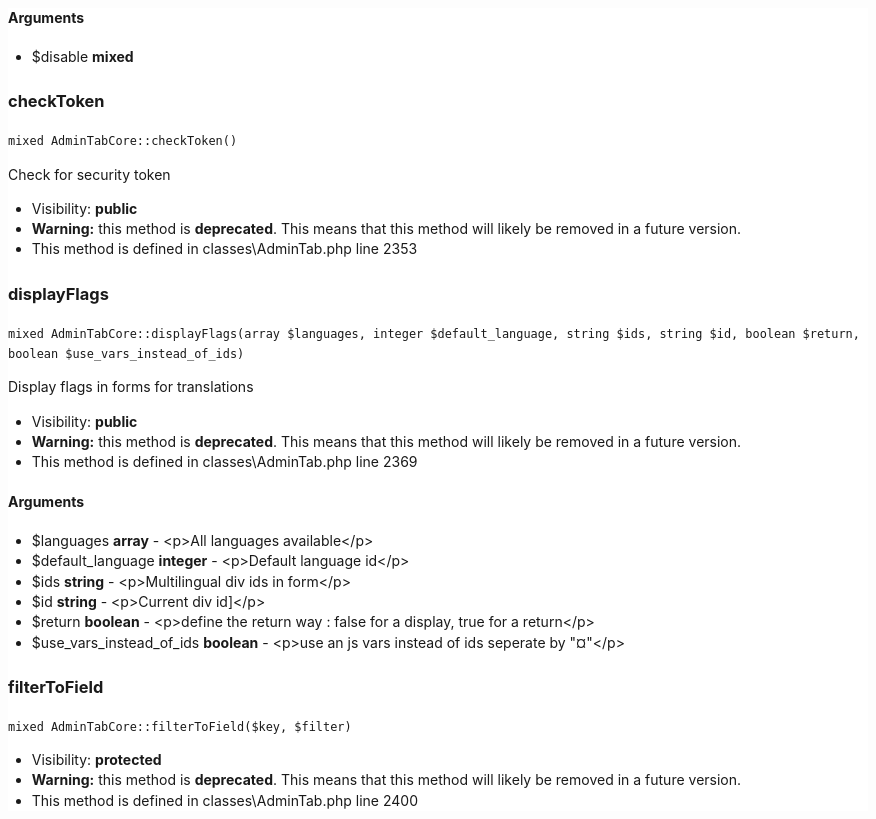 
#### Arguments
* $disable **mixed**



### checkToken

    mixed AdminTabCore::checkToken()

Check for security token



* Visibility: **public**
* **Warning:** this method is **deprecated**. This means that this method will likely be removed in a future version.
* This method is defined in classes\AdminTab.php line 2353




### displayFlags

    mixed AdminTabCore::displayFlags(array $languages, integer $default_language, string $ids, string $id, boolean $return, boolean $use_vars_instead_of_ids)

Display flags in forms for translations



* Visibility: **public**
* **Warning:** this method is **deprecated**. This means that this method will likely be removed in a future version.
* This method is defined in classes\AdminTab.php line 2369


#### Arguments
* $languages **array** - &lt;p&gt;All languages available&lt;/p&gt;
* $default_language **integer** - &lt;p&gt;Default language id&lt;/p&gt;
* $ids **string** - &lt;p&gt;Multilingual div ids in form&lt;/p&gt;
* $id **string** - &lt;p&gt;Current div id]&lt;/p&gt;
* $return **boolean** - &lt;p&gt;define the return way : false for a display, true for a return&lt;/p&gt;
* $use_vars_instead_of_ids **boolean** - &lt;p&gt;use an js vars instead of ids seperate by &quot;¤&quot;&lt;/p&gt;



### filterToField

    mixed AdminTabCore::filterToField($key, $filter)





* Visibility: **protected**
* **Warning:** this method is **deprecated**. This means that this method will likely be removed in a future version.
* This method is defined in classes\AdminTab.php line 2400
